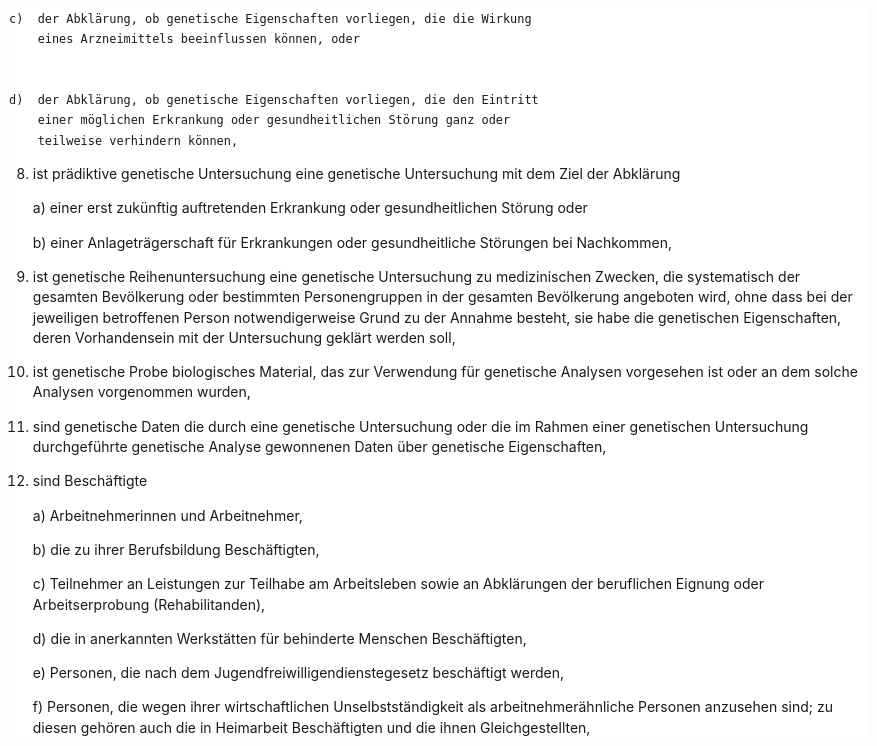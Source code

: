 
    c)  der Abklärung, ob genetische Eigenschaften vorliegen, die die Wirkung
        eines Arzneimittels beeinflussen können, oder


    d)  der Abklärung, ob genetische Eigenschaften vorliegen, die den Eintritt
        einer möglichen Erkrankung oder gesundheitlichen Störung ganz oder
        teilweise verhindern können,





8.  ist prädiktive genetische Untersuchung eine genetische Untersuchung
    mit dem Ziel der Abklärung

    a)  einer erst zukünftig auftretenden Erkrankung oder gesundheitlichen
        Störung oder


    b)  einer Anlageträgerschaft für Erkrankungen oder gesundheitliche
        Störungen bei Nachkommen,





9.  ist genetische Reihenuntersuchung eine genetische Untersuchung zu
    medizinischen Zwecken, die systematisch der gesamten Bevölkerung oder
    bestimmten Personengruppen in der gesamten Bevölkerung angeboten wird,
    ohne dass bei der jeweiligen betroffenen Person notwendigerweise Grund
    zu der Annahme besteht, sie habe die genetischen Eigenschaften, deren
    Vorhandensein mit der Untersuchung geklärt werden soll,


10. ist genetische Probe biologisches Material, das zur Verwendung für
    genetische Analysen vorgesehen ist oder an dem solche Analysen
    vorgenommen wurden,


11. sind genetische Daten die durch eine genetische Untersuchung oder die
    im Rahmen einer genetischen Untersuchung durchgeführte genetische
    Analyse gewonnenen Daten über genetische Eigenschaften,


12. sind Beschäftigte

    a)  Arbeitnehmerinnen und Arbeitnehmer,


    b)  die zu ihrer Berufsbildung Beschäftigten,


    c)  Teilnehmer an Leistungen zur Teilhabe am Arbeitsleben sowie an
        Abklärungen der beruflichen Eignung oder Arbeitserprobung
        (Rehabilitanden),


    d)  die in anerkannten Werkstätten für behinderte Menschen Beschäftigten,


    e)  Personen, die nach dem Jugendfreiwilligendienstegesetz beschäftigt
        werden,


    f)  Personen, die wegen ihrer wirtschaftlichen Unselbstständigkeit als
        arbeitnehmerähnliche Personen anzusehen sind; zu diesen gehören auch
        die in Heimarbeit Beschäftigten und die ihnen Gleichgestellten,
